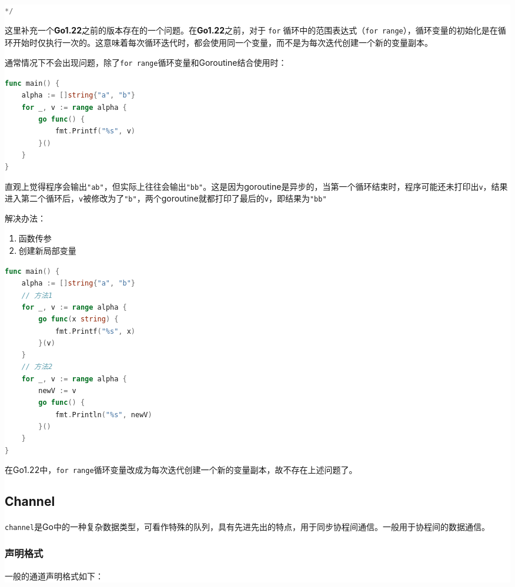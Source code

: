 ```go
*/
```

这里补充一个**Go1.22**之前的版本存在的一个问题。在**Go1.22**之前，对于 `for` 循环中的范围表达式（`for range`），循环变量的初始化是在循环开始时仅执行一次的。这意味着每次循环迭代时，都会使用同一个变量，而不是为每次迭代创建一个新的变量副本。

通常情况下不会出现问题，除了`for range`循环变量和Goroutine结合使用时：

```go
func main() {
    alpha := []string{"a", "b"}
    for _, v := range alpha {
        go func() {
            fmt.Printf("%s", v)
        }()
    }
}
```

直观上觉得程序会输出`"ab"`，但实际上往往会输出`"bb"`。这是因为goroutine是异步的，当第一个循环结束时，程序可能还未打印出`v`，结果进入第二个循环后，`v`被修改为了`"b"`，两个goroutine就都打印了最后的`v`，即结果为`"bb"`

解决办法：

1. 函数传参
2. 创建新局部变量

```go
func main() {
    alpha := []string{"a", "b"}
    // 方法1
    for _, v := range alpha {
        go func(x string) {
            fmt.Printf("%s", x)
        }(v)
    }
    // 方法2
    for _, v := range alpha {
        newV := v
        go func() {
            fmt.Println("%s", newV)
        }()
    }
}
```

在Go1.22中，`for range`循环变量改成为每次迭代创建一个新的变量副本，故不存在上述问题了。

## Channel

`channel`是Go中的一种复杂数据类型，可看作特殊的队列，具有先进先出的特点，用于同步协程间通信。一般用于协程间的数据通信。

### 声明格式

一般的通道声明格式如下：
